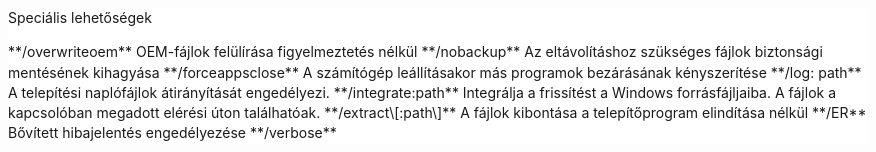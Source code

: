 Speciális lehetőségek
</th>
</tr>
<tr class="alternateRow">
<td style="border:1px solid black;">
**/overwriteoem**
</td>
<td style="border:1px solid black;">
OEM-fájlok felülírása figyelmeztetés nélkül
</td>
</tr>
<tr>
<td style="border:1px solid black;">
**/nobackup**
</td>
<td style="border:1px solid black;">
Az eltávolításhoz szükséges fájlok biztonsági mentésének kihagyása
</td>
</tr>
<tr class="alternateRow">
<td style="border:1px solid black;">
**/forceappsclose**
</td>
<td style="border:1px solid black;">
A számítógép leállításakor más programok bezárásának kényszerítése
</td>
</tr>
<tr>
<td style="border:1px solid black;">
**/log: path**
</td>
<td style="border:1px solid black;">
A telepítési naplófájlok átirányítását engedélyezi.
</td>
</tr>
<tr class="alternateRow">
<td style="border:1px solid black;">
**/integrate:path**
</td>
<td style="border:1px solid black;">
Integrálja a frissítést a Windows forrásfájljaiba. A fájlok a kapcsolóban megadott elérési úton találhatóak.
</td>
</tr>
<tr>
<td style="border:1px solid black;">
**/extract\[:path\]**
</td>
<td style="border:1px solid black;">
A fájlok kibontása a telepítőprogram elindítása nélkül
</td>
</tr>
<tr class="alternateRow">
<td style="border:1px solid black;">
**/ER**
</td>
<td style="border:1px solid black;">
Bővített hibajelentés engedélyezése
</td>
</tr>
<tr>
<td style="border:1px solid black;">
**/verbose**
</td>